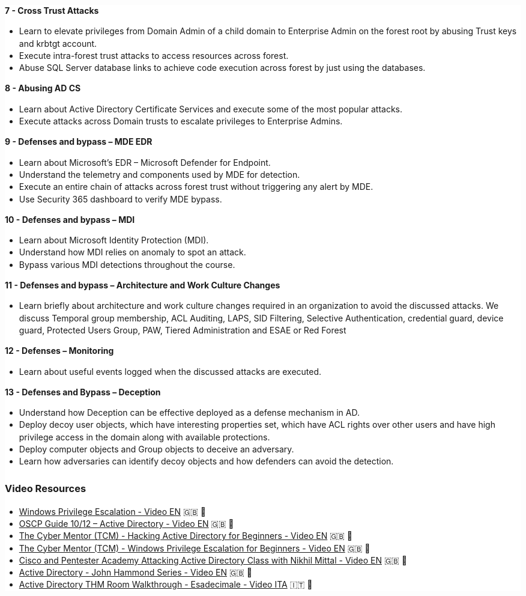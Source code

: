 **7 - Cross Trust Attacks**

* Learn to elevate privileges from Domain Admin of a child domain to Enterprise Admin on the forest root by abusing Trust keys and krbtgt account.
* Execute intra-forest trust attacks to access resources across forest.
* Abuse SQL Server database links to achieve code execution across forest by just using the databases.

**8 - Abusing AD CS**&#x20;

* Learn about Active Directory Certificate Services and execute some of the most popular attacks.
* Execute attacks across Domain trusts to escalate privileges to Enterprise Admins.

**9 - Defenses and bypass – MDE EDR**

* Learn about Microsoft’s EDR – Microsoft Defender for Endpoint.
* Understand the telemetry and components used by MDE for detection.
* Execute an entire chain of attacks across forest trust without triggering any alert by MDE.
* Use Security 365 dashboard to verify MDE bypass.

**10 - Defenses and bypass – MDI**

* Learn about Microsoft Identity Protection (MDI).
* Understand how MDI relies on anomaly to spot an attack.
* Bypass various MDI detections throughout the course.

**11 - Defenses and bypass – Architecture and Work Culture Changes**

* Learn briefly about architecture and work culture changes required in an organization to avoid the discussed attacks. We discuss Temporal group membership, ACL Auditing, LAPS, SID Filtering, Selective Authentication, credential guard, device guard, Protected Users Group, PAW, Tiered Administration and ESAE or Red Forest

**12 - Defenses – Monitoring**

* Learn about useful events logged when the discussed attacks are executed.

**13 - Defenses and Bypass – Deception**

* Understand how Deception can be effective deployed as a defense mechanism in AD.
* Deploy decoy user objects, which have interesting properties set, which have ACL rights over other users and have high privilege access in the domain along with available protections.
* Deploy computer objects and Group objects to deceive an adversary.
* Learn how adversaries can identify decoy objects and how defenders can avoid the detection.

### Video Resources

* [Windows Privilege Escalation - Video EN](https://www.youtube.com/watch?v=n382EGuJP8Y\&list=PLJnLaWkc9xRh8hmNFWyzWMFgAHo8Lgr93) 🇬🇧 🎦
* [OSCP Guide 10/12 – Active Directory - Video EN](https://www.youtube.com/watch?v=26M3POQ_51A\&list=PLJnLaWkc9xRgOyupMhNiVFfgvxseWDH5x\&index=10) 🇬🇧 🎦
* [The Cyber Mentor (TCM) - Hacking Active Directory for Beginners - Video EN](https://www.youtube.com/watch?v=VXxH4n684HE) 🇬🇧 🎦
* [The Cyber Mentor (TCM) - Windows Privilege Escalation for Beginners - Video EN](https://www.youtube.com/watch?v=uTcrbNBcoxQ) 🇬🇧 🎦
* [Cisco and Pentester Academy Attacking Active Directory Class with Nikhil Mittal - Video EN](https://www.youtube.com/watch?v=1fiZbYhEkYA) 🇬🇧 🎦
* [Active Directory - John Hammond Series - Video EN](https://www.youtube.com/watch?v=pKtDQtsubio\&list=PL1H1sBF1VAKVoU6Q2u7BBGPsnkn-rajlp) 🇬🇧 🎦
* [Active Directory THM Room Walkthrough - Esadecimale - Video ITA](https://youtu.be/WEXpcDg25QM?si=XFA4hFbvwxyLSae7) 🇮🇹 🎦
